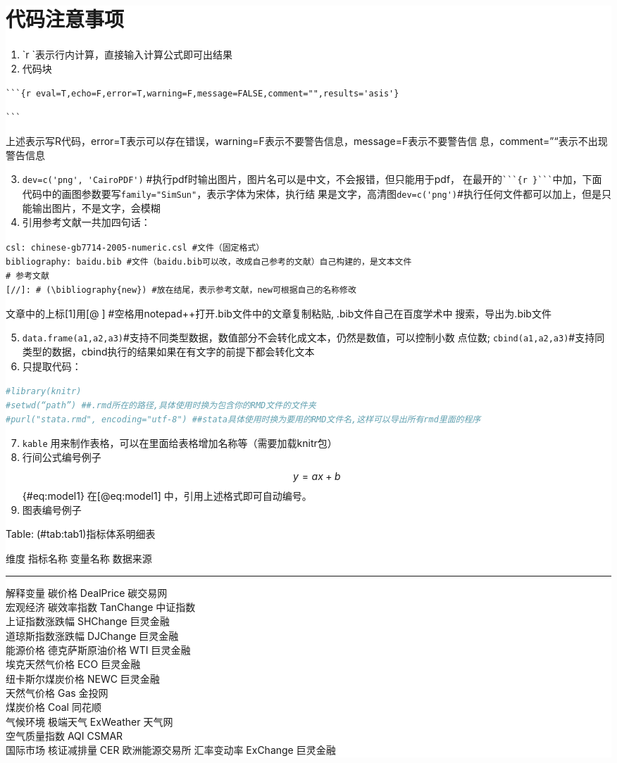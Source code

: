# 代码注意事项
 
1. \`r `表示行内计算，直接输入计算公式即可出结果
2. 代码块

` ```{r eval=T,echo=F,error=T,warning=F,message=FALSE,comment="",results='asis'} `

` ``` `

上述表示写R代码，error=T表示可以存在错误，warning=F表示不要警告信息，message=F表示不要警告信
息，comment=”“表示不出现警告信息

3. `dev=c('png', 'CairoPDF')` #执行pdf时输出图片，图片名可以是中文，不会报错，但只能用于pdf，
在最开的` ```{r }``` `中加，下面代码中的画图参数要写`family="SimSun"`，表示字体为宋体，执行结
果是文字，高清图`dev=c('png')`#执行任何文件都可以加上，但是只能输出图片，不是文字，会模糊
4. 引用参考文献一共加四句话： 
```
csl: chinese-gb7714-2005-numeric.csl #文件（固定格式）
bibliography: baidu.bib #文件（baidu.bib可以改，改成自己参考的文献）自己构建的，是文本文件
# 参考文献
[//]: # (\bibliography{new}) #放在结尾，表示参考文献，new可根据自己的名称修改
```
文章中的上标[1]用[@ ] #空格用notepad++打开.bib文件中的文章复制粘贴, .bib文件自己在百度学术中
搜索，导出为.bib文件

5. `data.frame(a1,a2,a3)`#支持不同类型数据，数值部分不会转化成文本，仍然是数值，可以控制小数
点位数;	`cbind(a1,a2,a3)`#支持同类型的数据，cbind执行的结果如果在有文字的前提下都会转化文本
6. 只提取代码： 


```r
#library(knitr)
#setwd(“path”) ##.rmd所在的路径,具体使用时换为包含你的RMD文件的文件夹 
#purl("stata.rmd", encoding="utf-8") ##stata具体使用时换为要用的RMD文件名,这样可以导出所有rmd里面的程序
```
7. `kable` 用来制作表格，可以在里面给表格增加名称等（需要加载knitr包）
8. 行间公式编号例子
$$y=ax+b$$ {#eq:model1}
在[@eq:model1] 中，引用上述格式即可自动编号。
9. 图表编号例子


Table: (\#tab:tab1)指标体系明细表

维度       指标名称           变量名称    数据来源       
---------  -----------------  ----------  ---------------
解释变量   碳价格             DealPrice   碳交易网       
宏观经济   碳效率指数         TanChange   中证指数       
           上证指数涨跌幅     SHChange    巨灵金融       
           道琼斯指数涨跌幅   DJChange    巨灵金融       
能源价格   德克萨斯原油价格   WTI         巨灵金融       
           埃克天然气价格     ECO         巨灵金融       
           纽卡斯尔煤炭价格   NEWC        巨灵金融       
           天然气价格         Gas         金投网         
           煤炭价格           Coal        同花顺         
气候环境   极端天气           ExWeather   天气网         
           空气质量指数       AQI         CSMAR          
国际市场   核证减排量         CER         欧洲能源交易所 
           汇率变动率         ExChange    巨灵金融       


[//]: # (\bibliography{Bibfile})
[//]: # (\bibliography{Bibfile})